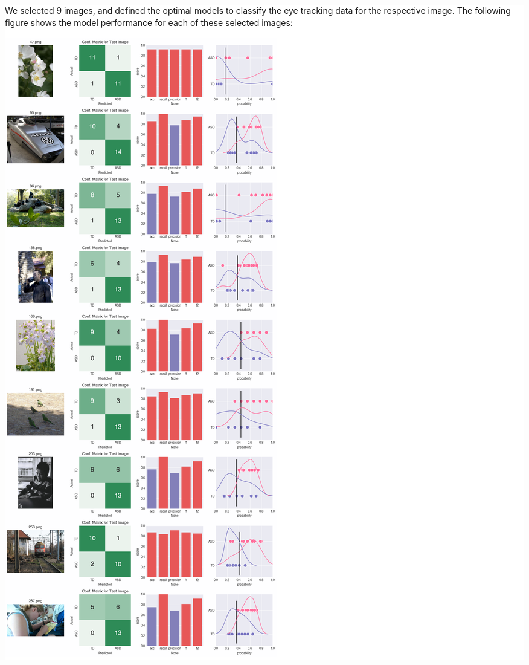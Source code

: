We selected 9 images, and defined the optimal models to classify the eye tracking data for the respective image. The following figure shows the model performance for each of these selected images:

![model_performance_final_images](images/final_eval_images.png)
